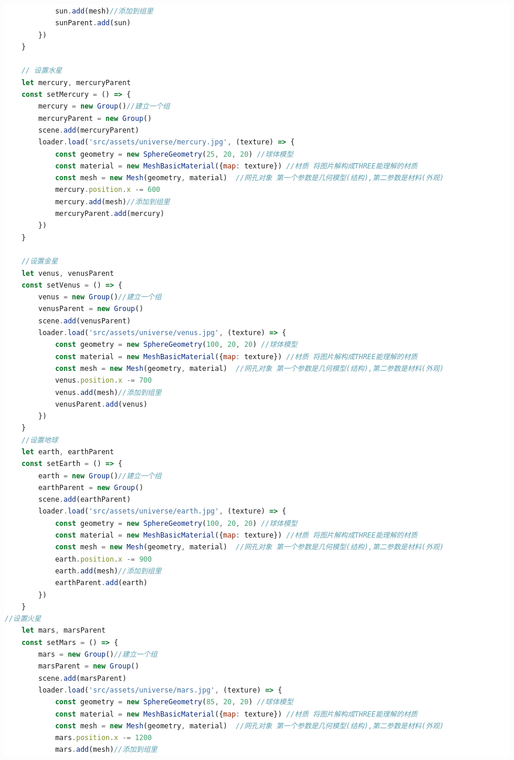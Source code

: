 ```js
            sun.add(mesh)//添加到组里
            sunParent.add(sun)
        })
    }

    // 设置水星
    let mercury, mercuryParent
    const setMercury = () => {
        mercury = new Group()//建立一个组
        mercuryParent = new Group()
        scene.add(mercuryParent)
        loader.load('src/assets/universe/mercury.jpg', (texture) => {
            const geometry = new SphereGeometry(25, 20, 20) //球体模型
            const material = new MeshBasicMaterial({map: texture}) //材质 将图片解构成THREE能理解的材质
            const mesh = new Mesh(geometry, material)  //网孔对象 第一个参数是几何模型(结构),第二参数是材料(外观)
            mercury.position.x -= 600
            mercury.add(mesh)//添加到组里
            mercuryParent.add(mercury)
        })
    }

    //设置金星
    let venus, venusParent
    const setVenus = () => {
        venus = new Group()//建立一个组
        venusParent = new Group()
        scene.add(venusParent)
        loader.load('src/assets/universe/venus.jpg', (texture) => {
            const geometry = new SphereGeometry(100, 20, 20) //球体模型
            const material = new MeshBasicMaterial({map: texture}) //材质 将图片解构成THREE能理解的材质
            const mesh = new Mesh(geometry, material)  //网孔对象 第一个参数是几何模型(结构),第二参数是材料(外观)
            venus.position.x -= 700
            venus.add(mesh)//添加到组里
            venusParent.add(venus)
        })
    }
    //设置地球
    let earth, earthParent
    const setEarth = () => {
        earth = new Group()//建立一个组
        earthParent = new Group()
        scene.add(earthParent)
        loader.load('src/assets/universe/earth.jpg', (texture) => {
            const geometry = new SphereGeometry(100, 20, 20) //球体模型
            const material = new MeshBasicMaterial({map: texture}) //材质 将图片解构成THREE能理解的材质
            const mesh = new Mesh(geometry, material)  //网孔对象 第一个参数是几何模型(结构),第二参数是材料(外观)
            earth.position.x -= 900
            earth.add(mesh)//添加到组里
            earthParent.add(earth)
        })
    }
//设置火星
    let mars, marsParent
    const setMars = () => {
        mars = new Group()//建立一个组
        marsParent = new Group()
        scene.add(marsParent)
        loader.load('src/assets/universe/mars.jpg', (texture) => {
            const geometry = new SphereGeometry(85, 20, 20) //球体模型
            const material = new MeshBasicMaterial({map: texture}) //材质 将图片解构成THREE能理解的材质
            const mesh = new Mesh(geometry, material)  //网孔对象 第一个参数是几何模型(结构),第二参数是材料(外观)
            mars.position.x -= 1200
            mars.add(mesh)//添加到组里
```
